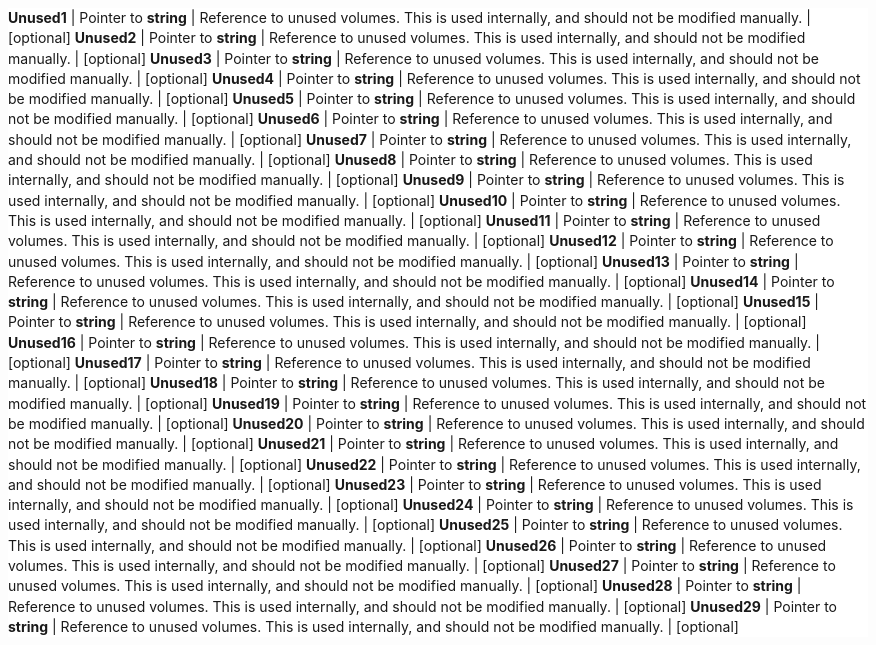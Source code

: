 **Unused1** | Pointer to **string** | Reference to unused volumes. This is used internally, and should not be modified manually. | [optional] 
**Unused2** | Pointer to **string** | Reference to unused volumes. This is used internally, and should not be modified manually. | [optional] 
**Unused3** | Pointer to **string** | Reference to unused volumes. This is used internally, and should not be modified manually. | [optional] 
**Unused4** | Pointer to **string** | Reference to unused volumes. This is used internally, and should not be modified manually. | [optional] 
**Unused5** | Pointer to **string** | Reference to unused volumes. This is used internally, and should not be modified manually. | [optional] 
**Unused6** | Pointer to **string** | Reference to unused volumes. This is used internally, and should not be modified manually. | [optional] 
**Unused7** | Pointer to **string** | Reference to unused volumes. This is used internally, and should not be modified manually. | [optional] 
**Unused8** | Pointer to **string** | Reference to unused volumes. This is used internally, and should not be modified manually. | [optional] 
**Unused9** | Pointer to **string** | Reference to unused volumes. This is used internally, and should not be modified manually. | [optional] 
**Unused10** | Pointer to **string** | Reference to unused volumes. This is used internally, and should not be modified manually. | [optional] 
**Unused11** | Pointer to **string** | Reference to unused volumes. This is used internally, and should not be modified manually. | [optional] 
**Unused12** | Pointer to **string** | Reference to unused volumes. This is used internally, and should not be modified manually. | [optional] 
**Unused13** | Pointer to **string** | Reference to unused volumes. This is used internally, and should not be modified manually. | [optional] 
**Unused14** | Pointer to **string** | Reference to unused volumes. This is used internally, and should not be modified manually. | [optional] 
**Unused15** | Pointer to **string** | Reference to unused volumes. This is used internally, and should not be modified manually. | [optional] 
**Unused16** | Pointer to **string** | Reference to unused volumes. This is used internally, and should not be modified manually. | [optional] 
**Unused17** | Pointer to **string** | Reference to unused volumes. This is used internally, and should not be modified manually. | [optional] 
**Unused18** | Pointer to **string** | Reference to unused volumes. This is used internally, and should not be modified manually. | [optional] 
**Unused19** | Pointer to **string** | Reference to unused volumes. This is used internally, and should not be modified manually. | [optional] 
**Unused20** | Pointer to **string** | Reference to unused volumes. This is used internally, and should not be modified manually. | [optional] 
**Unused21** | Pointer to **string** | Reference to unused volumes. This is used internally, and should not be modified manually. | [optional] 
**Unused22** | Pointer to **string** | Reference to unused volumes. This is used internally, and should not be modified manually. | [optional] 
**Unused23** | Pointer to **string** | Reference to unused volumes. This is used internally, and should not be modified manually. | [optional] 
**Unused24** | Pointer to **string** | Reference to unused volumes. This is used internally, and should not be modified manually. | [optional] 
**Unused25** | Pointer to **string** | Reference to unused volumes. This is used internally, and should not be modified manually. | [optional] 
**Unused26** | Pointer to **string** | Reference to unused volumes. This is used internally, and should not be modified manually. | [optional] 
**Unused27** | Pointer to **string** | Reference to unused volumes. This is used internally, and should not be modified manually. | [optional] 
**Unused28** | Pointer to **string** | Reference to unused volumes. This is used internally, and should not be modified manually. | [optional] 
**Unused29** | Pointer to **string** | Reference to unused volumes. This is used internally, and should not be modified manually. | [optional] 
